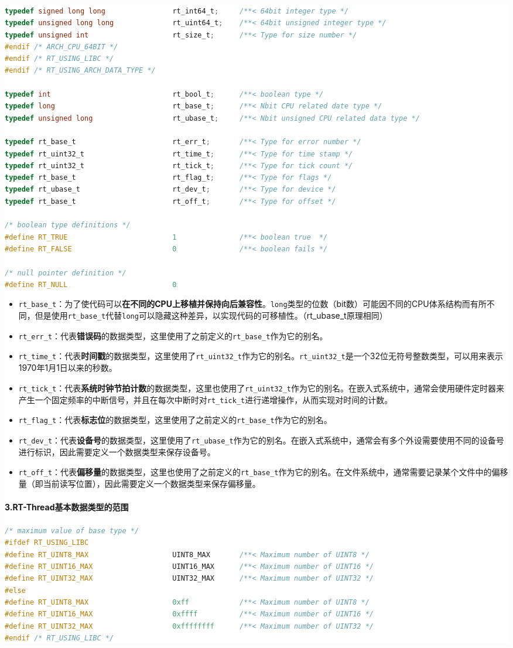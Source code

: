 ```c
typedef signed long long                rt_int64_t;     /**< 64bit integer type */
typedef unsigned long long              rt_uint64_t;    /**< 64bit unsigned integer type */
typedef unsigned int                    rt_size_t;      /**< Type for size number */
#endif /* ARCH_CPU_64BIT */
#endif /* RT_USING_LIBC */
#endif /* RT_USING_ARCH_DATA_TYPE */

typedef int                             rt_bool_t;      /**< boolean type */
typedef long                            rt_base_t;      /**< Nbit CPU related date type */
typedef unsigned long                   rt_ubase_t;     /**< Nbit unsigned CPU related data type */

typedef rt_base_t                       rt_err_t;       /**< Type for error number */
typedef rt_uint32_t                     rt_time_t;      /**< Type for time stamp */
typedef rt_uint32_t                     rt_tick_t;      /**< Type for tick count */
typedef rt_base_t                       rt_flag_t;      /**< Type for flags */
typedef rt_ubase_t                      rt_dev_t;       /**< Type for device */
typedef rt_base_t                       rt_off_t;       /**< Type for offset */

/* boolean type definitions */
#define RT_TRUE                         1               /**< boolean true  */
#define RT_FALSE                        0               /**< boolean fails */

/* null pointer definition */
#define RT_NULL                         0
```

* `rt_base_t`：为了使代码可以**在不同的CPU上移植并保持向后兼容性**。`long`类型的位数（bit数）可能因不同的CPU体系结构而有所不同，但是使用`rt_base_t`代替`long`可以隐藏这种差异，以实现代码的可移植性。（rt_ubase_t原理相同）

* `rt_err_t`：代表**错误码**的数据类型，这里使用了之前定义的`rt_base_t`作为它的别名。

* `rt_time_t`：代表**时间戳**的数据类型，这里使用了`rt_uint32_t`作为它的别名。`rt_uint32_t`是一个32位无符号整数类型，可以用来表示1970年1月1日以来的秒数。

* `rt_tick_t`：代表**系统时钟节拍计数**的数据类型，这里也使用了`rt_uint32_t`作为它的别名。在嵌入式系统中，通常会使用硬件定时器来产生一个固定频率的中断信号，并且在每次中断时对`rt_tick_t`进行递增操作，从而实现对时间的计数。

* `rt_flag_t`：代表**标志位**的数据类型，这里使用了之前定义的`rt_base_t`作为它的别名。

* `rt_dev_t`：代表**设备号**的数据类型，这里使用了`rt_ubase_t`作为它的别名。在嵌入式系统中，通常会有多个外设需要使用不同的设备号进行标识，因此需要定义一个数据类型来保存设备号。

* `rt_off_t`：代表**偏移量**的数据类型，这里也使用了之前定义的`rt_base_t`作为它的别名。在文件系统中，通常需要记录某个文件中的偏移量（即当前读写位置），因此需要定义一个数据类型来保存偏移量。

#### 3.RT-Thread基本数据类型的范围

```c
/* maximum value of base type */
#ifdef RT_USING_LIBC
#define RT_UINT8_MAX                    UINT8_MAX       /**< Maximum number of UINT8 */
#define RT_UINT16_MAX                   UINT16_MAX      /**< Maximum number of UINT16 */
#define RT_UINT32_MAX                   UINT32_MAX      /**< Maximum number of UINT32 */
#else
#define RT_UINT8_MAX                    0xff            /**< Maximum number of UINT8 */
#define RT_UINT16_MAX                   0xffff          /**< Maximum number of UINT16 */
#define RT_UINT32_MAX                   0xffffffff      /**< Maximum number of UINT32 */
#endif /* RT_USING_LIBC */
```
